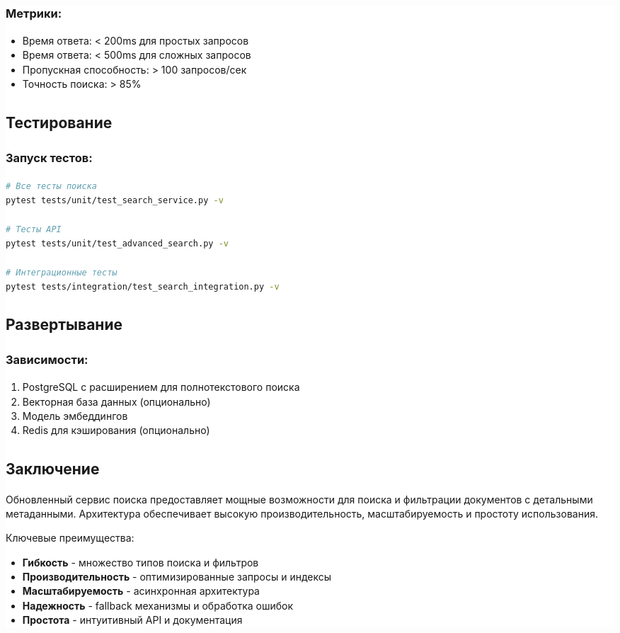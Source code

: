 ### Метрики:
- Время ответа: < 200ms для простых запросов
- Время ответа: < 500ms для сложных запросов
- Пропускная способность: > 100 запросов/сек
- Точность поиска: > 85%

## Тестирование

### Запуск тестов:

```bash
# Все тесты поиска
pytest tests/unit/test_search_service.py -v

# Тесты API
pytest tests/unit/test_advanced_search.py -v

# Интеграционные тесты
pytest tests/integration/test_search_integration.py -v
```

## Развертывание

### Зависимости:
1. PostgreSQL с расширением для полнотекстового поиска
2. Векторная база данных (опционально)
3. Модель эмбеддингов
4. Redis для кэширования (опционально)

## Заключение

Обновленный сервис поиска предоставляет мощные возможности для поиска и фильтрации документов с детальными метаданными. Архитектура обеспечивает высокую производительность, масштабируемость и простоту использования.

Ключевые преимущества:
- **Гибкость** - множество типов поиска и фильтров
- **Производительность** - оптимизированные запросы и индексы
- **Масштабируемость** - асинхронная архитектура
- **Надежность** - fallback механизмы и обработка ошибок
- **Простота** - интуитивный API и документация 